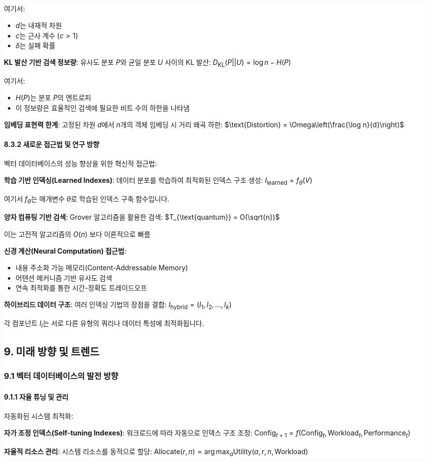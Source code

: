 여기서:
- $d$는 내재적 차원
- $c$는 근사 계수 ($c > 1$)
- $\delta$는 실패 확률

**KL 발산 기반 검색 정보량**:
유사도 분포 $P$와 균일 분포 $U$ 사이의 KL 발산:
$D_{\text{KL}}(P||U) = \log n - H(P)$

여기서:
- $H(P)$는 분포 $P$의 엔트로피
- 이 정보량은 효율적인 검색에 필요한 비트 수의 하한을 나타냄

**임베딩 표현력 한계**:
고정된 차원 $d$에서 $n$개의 객체 임베딩 시 거리 왜곡 하한:
$\text{Distortion} = \Omega\left(\frac{\log n}{d}\right)$

#### 8.3.2 새로운 접근법 및 연구 방향

벡터 데이터베이스의 성능 향상을 위한 혁신적 접근법:

**학습 기반 인덱싱(Learned Indexes)**:
데이터 분포를 학습하여 최적화된 인덱스 구조 생성:
$I_{\text{learned}} = f_{\theta}(V)$

여기서 $f_{\theta}$는 매개변수 $\theta$로 학습된 인덱스 구축 함수입니다.

**양자 컴퓨팅 기반 검색**:
Grover 알고리즘을 활용한 검색:
$T_{\text{quantum}} = O(\sqrt{n})$

이는 고전적 알고리즘의 $O(n)$ 보다 이론적으로 빠름

**신경 계산(Neural Computation) 접근법**:
- 내용 주소화 가능 메모리(Content-Addressable Memory)
- 어텐션 메커니즘 기반 유사도 검색
- 연속 최적화를 통한 시간-정확도 트레이드오프

**하이브리드 데이터 구조**:
여러 인덱싱 기법의 장점을 결합:
$I_{\text{hybrid}} = (I_1, I_2, ..., I_k)$

각 컴포넌트 $I_i$는 서로 다른 유형의 쿼리나 데이터 특성에 최적화됩니다.

## 9. 미래 방향 및 트렌드

### 9.1 벡터 데이터베이스의 발전 방향

#### 9.1.1 자율 튜닝 및 관리

자동화된 시스템 최적화:

**자가 조정 인덱스(Self-tuning Indexes)**:
워크로드에 따라 자동으로 인덱스 구조 조정:
$\text{Config}_{t+1} = f(\text{Config}_t, \text{Workload}_t, \text{Performance}_t)$

**자율적 리소스 관리**:
시스템 리소스를 동적으로 할당:
$\text{Allocate}(r, n) = \arg\max_{a} \text{Utility}(a, r, n, \text{Workload})$
